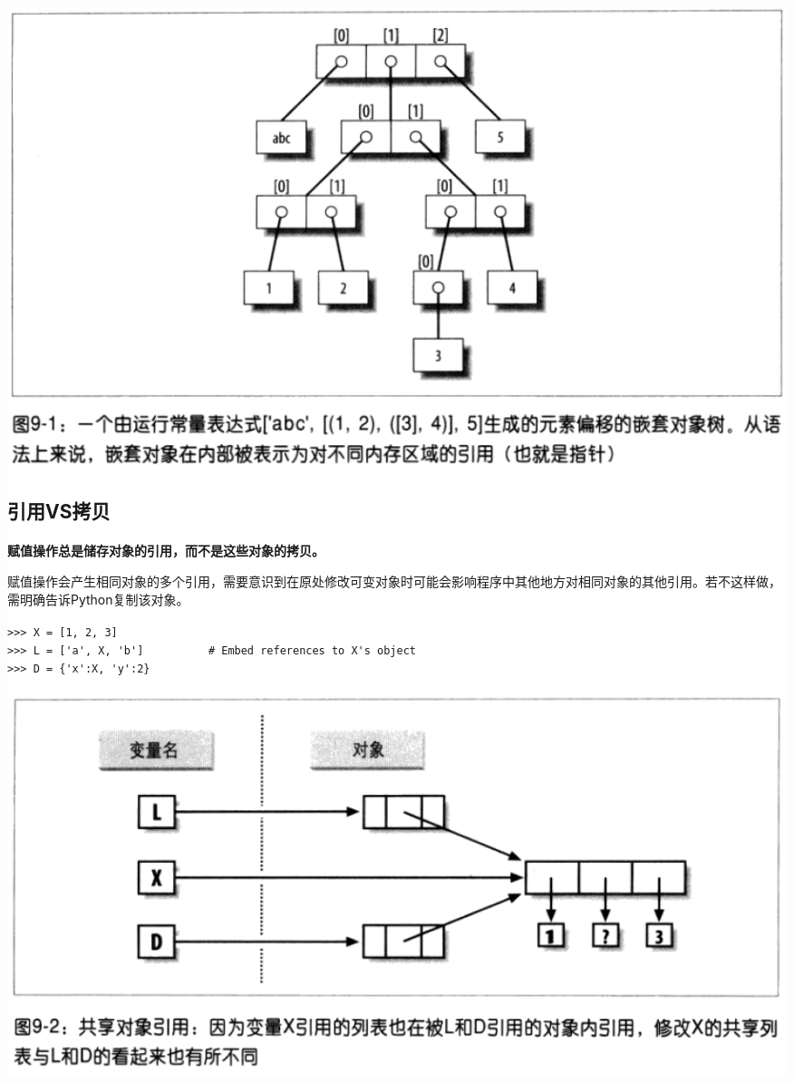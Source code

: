 ![](image/05.png)


## 引用VS拷贝 ##

**赋值操作总是储存对象的引用，而不是这些对象的拷贝。**

赋值操作会产生相同对象的多个引用，需要意识到在原处修改可变对象时可能会影响程序中其他地方对相同对象的其他引用。若不这样做，需明确告诉Python复制该对象。


	>>> X = [1, 2, 3]
	>>> L = ['a', X, 'b']          # Embed references to X's object
	>>> D = {'x':X, 'y':2}

![](image/06.png)

